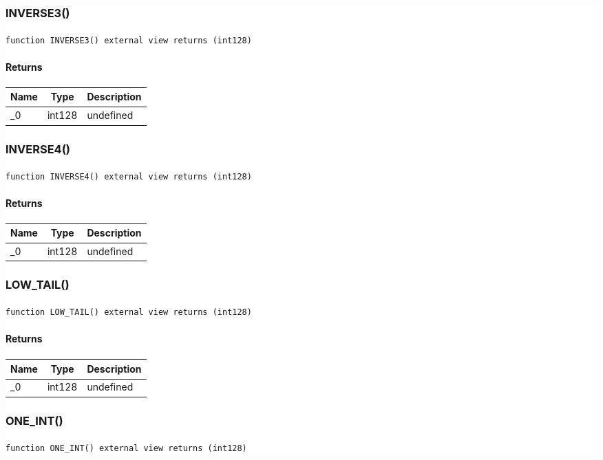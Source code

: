 ### INVERSE3()



```solidity title="Solidity"
function INVERSE3() external view returns (int128)
```





#### Returns

| Name | Type | Description |
|---|---|---|
| _0 | int128 | undefined |

### INVERSE4()



```solidity title="Solidity"
function INVERSE4() external view returns (int128)
```





#### Returns

| Name | Type | Description |
|---|---|---|
| _0 | int128 | undefined |

### LOW_TAIL()



```solidity title="Solidity"
function LOW_TAIL() external view returns (int128)
```





#### Returns

| Name | Type | Description |
|---|---|---|
| _0 | int128 | undefined |

### ONE_INT()



```solidity title="Solidity"
function ONE_INT() external view returns (int128)
```

